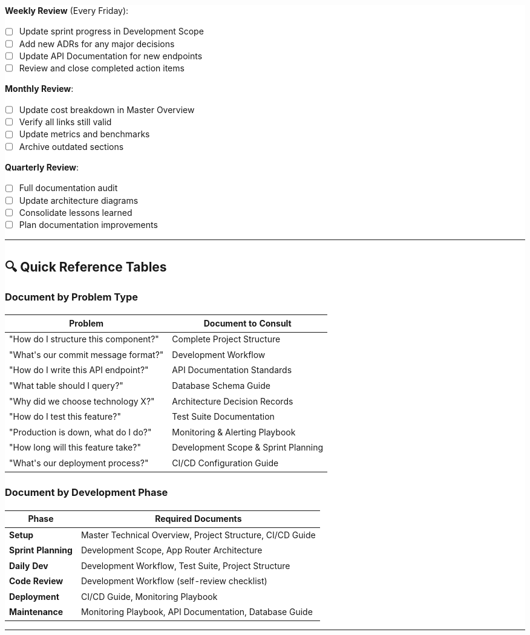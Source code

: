 **Weekly Review** (Every Friday):
- [ ] Update sprint progress in Development Scope
- [ ] Add new ADRs for any major decisions
- [ ] Update API Documentation for new endpoints
- [ ] Review and close completed action items

**Monthly Review**:
- [ ] Update cost breakdown in Master Overview
- [ ] Verify all links still valid
- [ ] Update metrics and benchmarks
- [ ] Archive outdated sections

**Quarterly Review**:
- [ ] Full documentation audit
- [ ] Update architecture diagrams
- [ ] Consolidate lessons learned
- [ ] Plan documentation improvements

---

## 🔍 Quick Reference Tables

### Document by Problem Type

| Problem | Document to Consult |
|---------|-------------------|
| "How do I structure this component?" | Complete Project Structure |
| "What's our commit message format?" | Development Workflow |
| "How do I write this API endpoint?" | API Documentation Standards |
| "What table should I query?" | Database Schema Guide |
| "Why did we choose technology X?" | Architecture Decision Records |
| "How do I test this feature?" | Test Suite Documentation |
| "Production is down, what do I do?" | Monitoring & Alerting Playbook |
| "How long will this feature take?" | Development Scope & Sprint Planning |
| "What's our deployment process?" | CI/CD Configuration Guide |

### Document by Development Phase

| Phase | Required Documents |
|-------|-------------------|
| **Setup** | Master Technical Overview, Project Structure, CI/CD Guide |
| **Sprint Planning** | Development Scope, App Router Architecture |
| **Daily Dev** | Development Workflow, Test Suite, Project Structure |
| **Code Review** | Development Workflow (self-review checklist) |
| **Deployment** | CI/CD Guide, Monitoring Playbook |
| **Maintenance** | Monitoring Playbook, API Documentation, Database Guide |

---